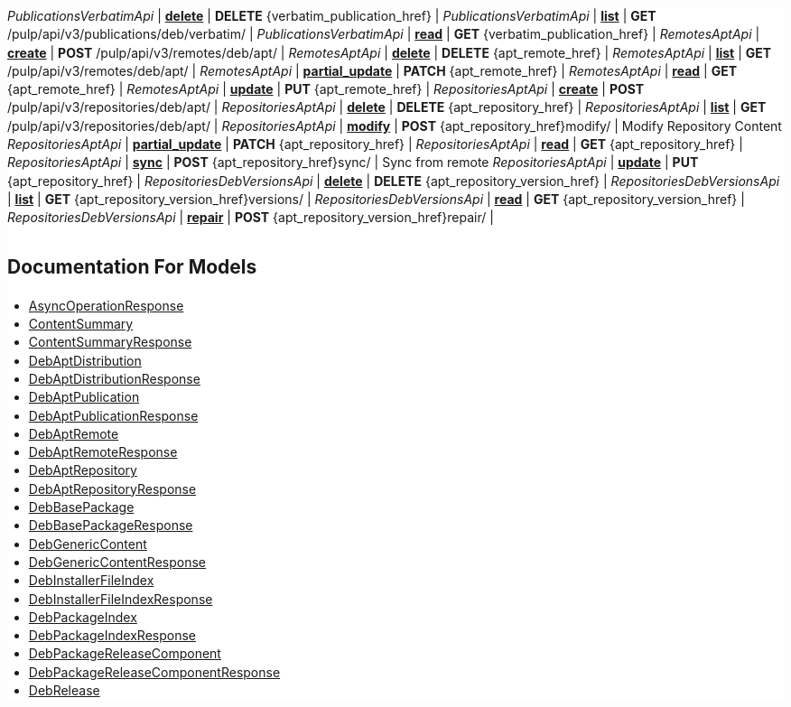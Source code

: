 *PublicationsVerbatimApi* | [**delete**](docs/PublicationsVerbatimApi.md#delete) | **DELETE** {verbatim_publication_href} | 
*PublicationsVerbatimApi* | [**list**](docs/PublicationsVerbatimApi.md#list) | **GET** /pulp/api/v3/publications/deb/verbatim/ | 
*PublicationsVerbatimApi* | [**read**](docs/PublicationsVerbatimApi.md#read) | **GET** {verbatim_publication_href} | 
*RemotesAptApi* | [**create**](docs/RemotesAptApi.md#create) | **POST** /pulp/api/v3/remotes/deb/apt/ | 
*RemotesAptApi* | [**delete**](docs/RemotesAptApi.md#delete) | **DELETE** {apt_remote_href} | 
*RemotesAptApi* | [**list**](docs/RemotesAptApi.md#list) | **GET** /pulp/api/v3/remotes/deb/apt/ | 
*RemotesAptApi* | [**partial_update**](docs/RemotesAptApi.md#partial_update) | **PATCH** {apt_remote_href} | 
*RemotesAptApi* | [**read**](docs/RemotesAptApi.md#read) | **GET** {apt_remote_href} | 
*RemotesAptApi* | [**update**](docs/RemotesAptApi.md#update) | **PUT** {apt_remote_href} | 
*RepositoriesAptApi* | [**create**](docs/RepositoriesAptApi.md#create) | **POST** /pulp/api/v3/repositories/deb/apt/ | 
*RepositoriesAptApi* | [**delete**](docs/RepositoriesAptApi.md#delete) | **DELETE** {apt_repository_href} | 
*RepositoriesAptApi* | [**list**](docs/RepositoriesAptApi.md#list) | **GET** /pulp/api/v3/repositories/deb/apt/ | 
*RepositoriesAptApi* | [**modify**](docs/RepositoriesAptApi.md#modify) | **POST** {apt_repository_href}modify/ | Modify Repository Content
*RepositoriesAptApi* | [**partial_update**](docs/RepositoriesAptApi.md#partial_update) | **PATCH** {apt_repository_href} | 
*RepositoriesAptApi* | [**read**](docs/RepositoriesAptApi.md#read) | **GET** {apt_repository_href} | 
*RepositoriesAptApi* | [**sync**](docs/RepositoriesAptApi.md#sync) | **POST** {apt_repository_href}sync/ | Sync from remote
*RepositoriesAptApi* | [**update**](docs/RepositoriesAptApi.md#update) | **PUT** {apt_repository_href} | 
*RepositoriesDebVersionsApi* | [**delete**](docs/RepositoriesDebVersionsApi.md#delete) | **DELETE** {apt_repository_version_href} | 
*RepositoriesDebVersionsApi* | [**list**](docs/RepositoriesDebVersionsApi.md#list) | **GET** {apt_repository_version_href}versions/ | 
*RepositoriesDebVersionsApi* | [**read**](docs/RepositoriesDebVersionsApi.md#read) | **GET** {apt_repository_version_href} | 
*RepositoriesDebVersionsApi* | [**repair**](docs/RepositoriesDebVersionsApi.md#repair) | **POST** {apt_repository_version_href}repair/ | 


## Documentation For Models

 - [AsyncOperationResponse](docs/AsyncOperationResponse.md)
 - [ContentSummary](docs/ContentSummary.md)
 - [ContentSummaryResponse](docs/ContentSummaryResponse.md)
 - [DebAptDistribution](docs/DebAptDistribution.md)
 - [DebAptDistributionResponse](docs/DebAptDistributionResponse.md)
 - [DebAptPublication](docs/DebAptPublication.md)
 - [DebAptPublicationResponse](docs/DebAptPublicationResponse.md)
 - [DebAptRemote](docs/DebAptRemote.md)
 - [DebAptRemoteResponse](docs/DebAptRemoteResponse.md)
 - [DebAptRepository](docs/DebAptRepository.md)
 - [DebAptRepositoryResponse](docs/DebAptRepositoryResponse.md)
 - [DebBasePackage](docs/DebBasePackage.md)
 - [DebBasePackageResponse](docs/DebBasePackageResponse.md)
 - [DebGenericContent](docs/DebGenericContent.md)
 - [DebGenericContentResponse](docs/DebGenericContentResponse.md)
 - [DebInstallerFileIndex](docs/DebInstallerFileIndex.md)
 - [DebInstallerFileIndexResponse](docs/DebInstallerFileIndexResponse.md)
 - [DebPackageIndex](docs/DebPackageIndex.md)
 - [DebPackageIndexResponse](docs/DebPackageIndexResponse.md)
 - [DebPackageReleaseComponent](docs/DebPackageReleaseComponent.md)
 - [DebPackageReleaseComponentResponse](docs/DebPackageReleaseComponentResponse.md)
 - [DebRelease](docs/DebRelease.md)